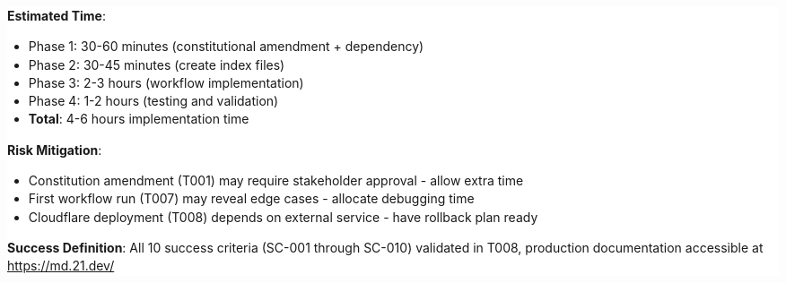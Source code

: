 **Estimated Time**:
- Phase 1: 30-60 minutes (constitutional amendment + dependency)
- Phase 2: 30-45 minutes (create index files)
- Phase 3: 2-3 hours (workflow implementation)
- Phase 4: 1-2 hours (testing and validation)
- **Total**: 4-6 hours implementation time

**Risk Mitigation**:
- Constitution amendment (T001) may require stakeholder approval - allow extra time
- First workflow run (T007) may reveal edge cases - allocate debugging time
- Cloudflare deployment (T008) depends on external service - have rollback plan ready

**Success Definition**: All 10 success criteria (SC-001 through SC-010) validated in T008, production documentation accessible at https://md.21.dev/
